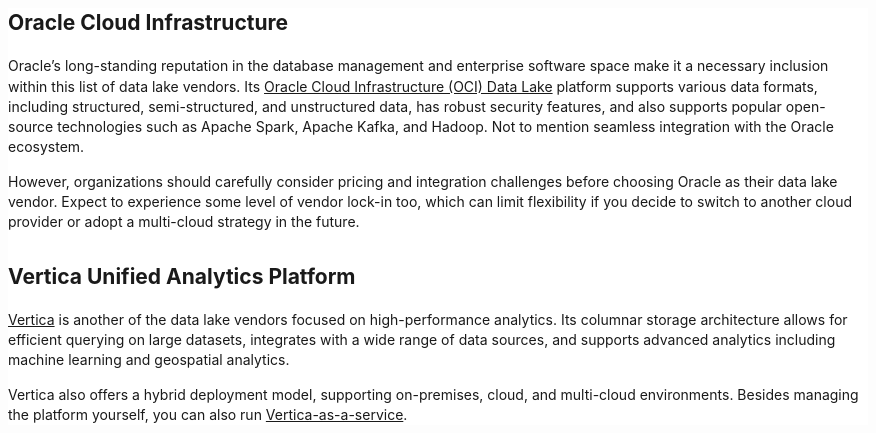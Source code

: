## **Oracle Cloud Infrastructure**

Oracle’s long-standing reputation in the database management and enterprise software space make it a necessary inclusion within this list of data lake vendors. Its [Oracle Cloud Infrastructure (OCI) Data Lake](https://www.oracle.com/big-data/data-lake/#:~:text=A%20data%20lake%20is%20a,%2Dto%2Dmanage%20data%20lake.) platform supports various data formats, including structured, semi-structured, and unstructured data, has robust security features, and also supports popular open-source technologies such as Apache Spark, Apache Kafka, and Hadoop. Not to mention seamless integration with the Oracle ecosystem.

However, organizations should carefully consider pricing and integration challenges before choosing Oracle as their data lake vendor. Expect to experience some level of vendor lock-in too, which can limit flexibility if you decide to switch to another cloud provider or adopt a multi-cloud strategy in the future.

## **Vertica Unified Analytics Platform**

[Vertica](https://www.vertica.com/product/unified-analytics-platform/) is another of the data lake vendors focused on high-performance analytics. Its columnar storage architecture allows for efficient querying on large datasets, integrates with a wide range of data sources, and supports advanced analytics including machine learning and geospatial analytics.

Vertica also offers a hybrid deployment model, supporting on-premises, cloud, and multi-cloud environments. Besides managing the platform yourself, you can also run [Vertica-as-a-service](https://www.vertica.com/product/vertica-accelerator/).
